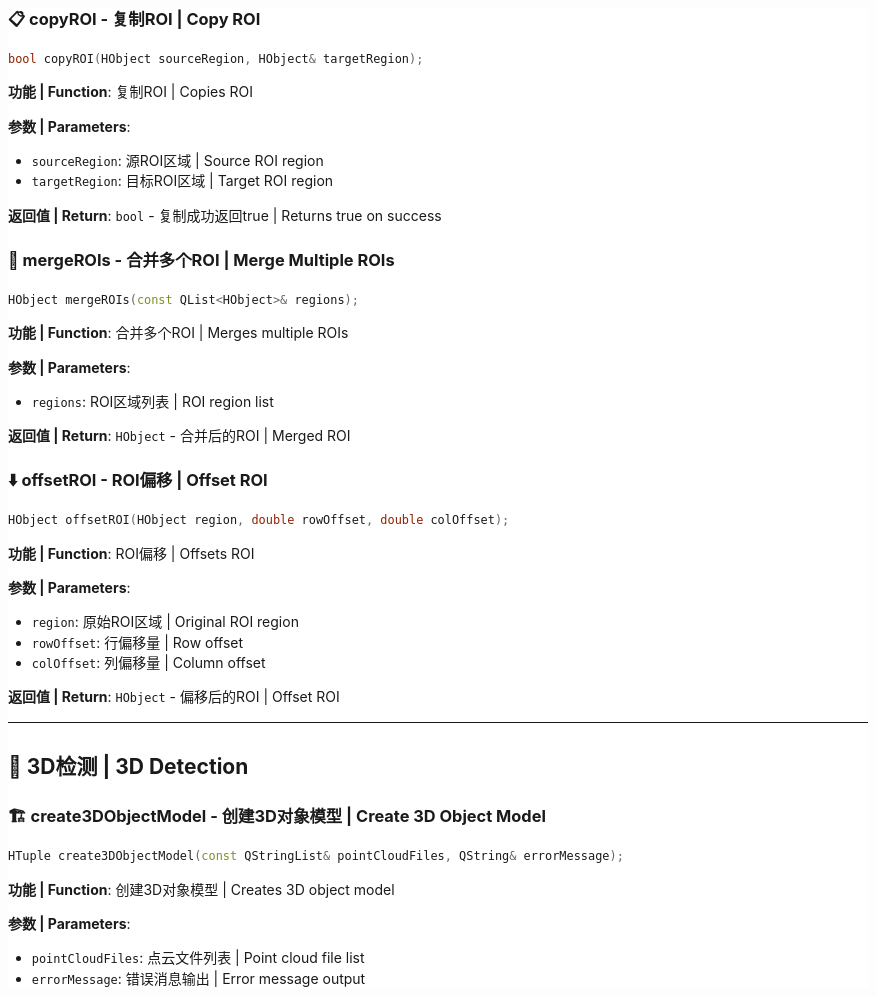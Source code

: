 ### 📋 copyROI - 复制ROI | Copy ROI

```cpp
bool copyROI(HObject sourceRegion, HObject& targetRegion);
```

**功能 | Function**: 复制ROI | Copies ROI

**参数 | Parameters**:
- `sourceRegion`: 源ROI区域 | Source ROI region
- `targetRegion`: 目标ROI区域 | Target ROI region

**返回值 | Return**: `bool` - 复制成功返回true | Returns true on success

### 🔗 mergeROIs - 合并多个ROI | Merge Multiple ROIs

```cpp
HObject mergeROIs(const QList<HObject>& regions);
```

**功能 | Function**: 合并多个ROI | Merges multiple ROIs

**参数 | Parameters**:
- `regions`: ROI区域列表 | ROI region list

**返回值 | Return**: `HObject` - 合并后的ROI | Merged ROI

### ⬇️ offsetROI - ROI偏移 | Offset ROI

```cpp
HObject offsetROI(HObject region, double rowOffset, double colOffset);
```

**功能 | Function**: ROI偏移 | Offsets ROI

**参数 | Parameters**:
- `region`: 原始ROI区域 | Original ROI region
- `rowOffset`: 行偏移量 | Row offset
- `colOffset`: 列偏移量 | Column offset

**返回值 | Return**: `HObject` - 偏移后的ROI | Offset ROI

---

## 🧊 3D检测 | 3D Detection

### 🏗️ create3DObjectModel - 创建3D对象模型 | Create 3D Object Model

```cpp
HTuple create3DObjectModel(const QStringList& pointCloudFiles, QString& errorMessage);
```

**功能 | Function**: 创建3D对象模型 | Creates 3D object model

**参数 | Parameters**:
- `pointCloudFiles`: 点云文件列表 | Point cloud file list
- `errorMessage`: 错误消息输出 | Error message output
